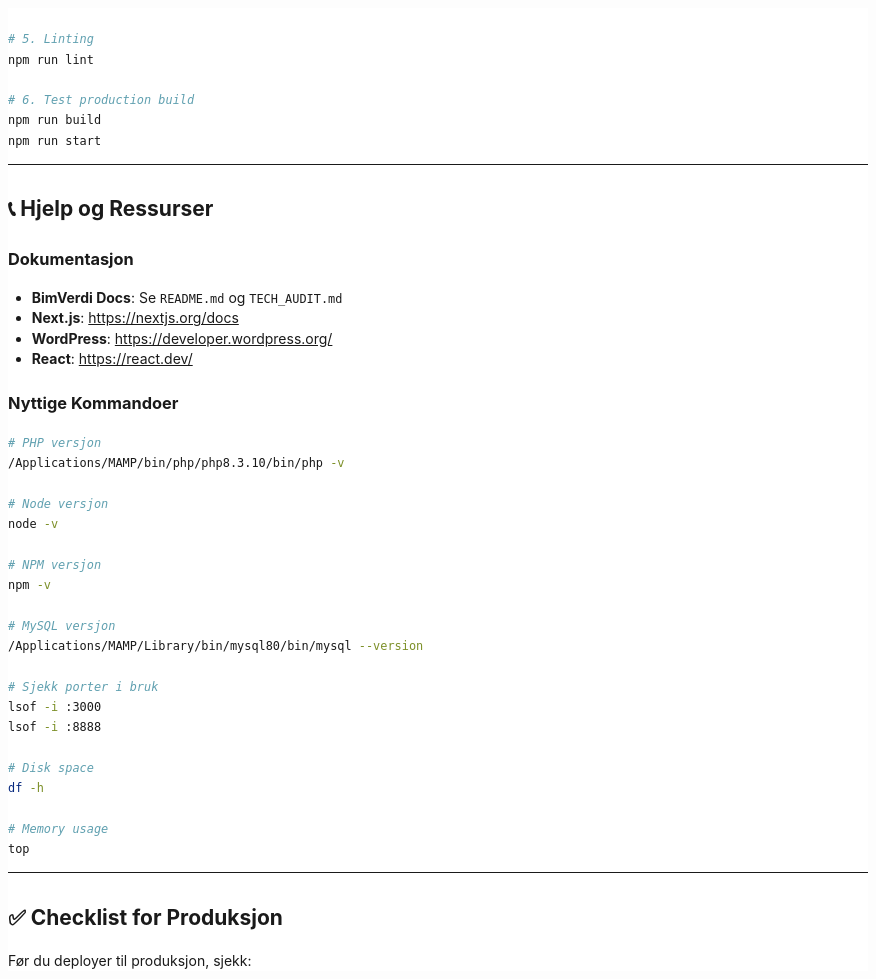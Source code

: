 ```bash

# 5. Linting
npm run lint

# 6. Test production build
npm run build
npm run start
```

---

## 📞 Hjelp og Ressurser

### Dokumentasjon
- **BimVerdi Docs**: Se `README.md` og `TECH_AUDIT.md`
- **Next.js**: https://nextjs.org/docs
- **WordPress**: https://developer.wordpress.org/
- **React**: https://react.dev/

### Nyttige Kommandoer

```bash
# PHP versjon
/Applications/MAMP/bin/php/php8.3.10/bin/php -v

# Node versjon
node -v

# NPM versjon
npm -v

# MySQL versjon
/Applications/MAMP/Library/bin/mysql80/bin/mysql --version

# Sjekk porter i bruk
lsof -i :3000
lsof -i :8888

# Disk space
df -h

# Memory usage
top
```

---

## ✅ Checklist for Produksjon

Før du deployer til produksjon, sjekk:
